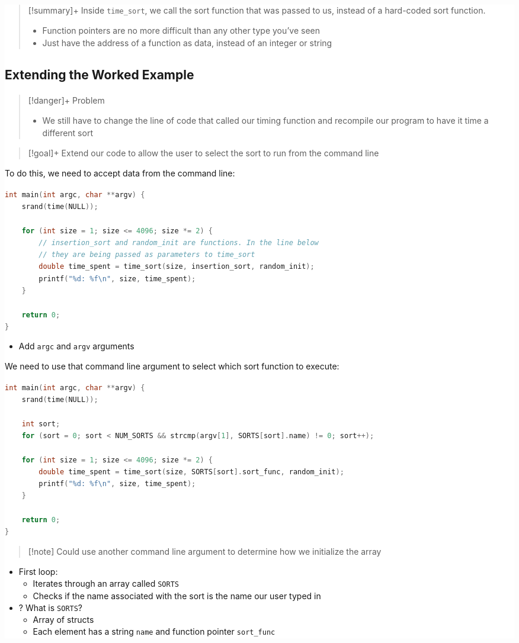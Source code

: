 > [!summary]+ Inside `time_sort`, we call the sort function that was passed to us, instead of a hard-coded sort function.
> - Function pointers are no more difficult than any other type you’ve seen
> - Just have the address of a function as data, instead of an integer or string

## Extending the Worked Example

> [!danger]+ Problem
> - We still have to change the line of code that called our timing function and recompile our program to have it time a different sort

> [!goal]+ Extend our code to allow the user to select the sort to run from the command line

To do this, we need to accept data from the command line:

```c
int main(int argc, char **argv) {
    srand(time(NULL));

    for (int size = 1; size <= 4096; size *= 2) {
        // insertion_sort and random_init are functions. In the line below
        // they are being passed as parameters to time_sort
        double time_spent = time_sort(size, insertion_sort, random_init);
        printf("%d: %f\n", size, time_spent);
    }

    return 0;
}
```

- Add `argc` and `argv` arguments

We need to use that command line argument to select which sort function to execute:

```c
int main(int argc, char **argv) {
    srand(time(NULL));
    
    int sort;
    for (sort = 0; sort < NUM_SORTS && strcmp(argv[1], SORTS[sort].name) != 0; sort++);
    
    for (int size = 1; size <= 4096; size *= 2) {
        double time_spent = time_sort(size, SORTS[sort].sort_func, random_init);
        printf("%d: %f\n", size, time_spent);
    }

    return 0;
}
```

> [!note] Could use another command line argument to determine how we initialize the array

- First loop:
    - Iterates through an array called `SORTS`
    - Checks if the name associated with the sort is the name our user typed in
- ? What is `SORTS`?
    - Array of structs
    - Each element has a string `name` and function pointer `sort_func`
